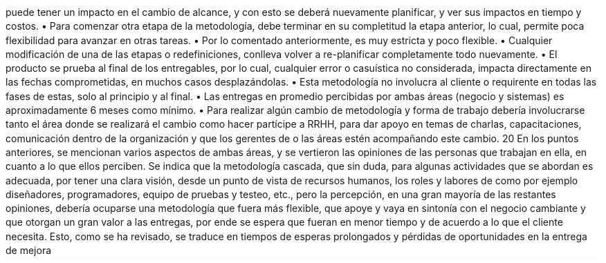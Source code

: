 puede tener un impacto en el cambio de alcance, y con esto se deberá 
nuevamente planificar, y ver sus impactos en tiempo y costos.
• Para comenzar otra etapa de la metodología, debe terminar en su 
completitud la etapa anterior, lo cual, permite poca flexibilidad para 
avanzar en otras tareas.
• Por lo comentado anteriormente, es muy estricta y poco flexible.
• Cualquier modificación de una de las etapas o redefiniciones, conlleva 
volver a re-planificar completamente todo nuevamente.
• El producto se prueba al final de los entregables, por lo cual, cualquier 
error o casuística no considerada, impacta directamente en las fechas 
comprometidas, en muchos casos desplazándolas.
• Esta metodología no involucra al cliente o requirente en todas las fases 
de estas, solo al principio y al final.
• Las entregas en promedio percibidas por ambas áreas (negocio y 
sistemas) es aproximadamente 6 meses como mínimo.
• Para realizar algún cambio de metodología y forma de trabajo debería 
involucrarse tanto el área donde se realizará el cambio como hacer 
partícipe a RRHH, para dar apoyo en temas de charlas, capacitaciones, 
comunicación dentro de la organización y que los gerentes de o las áreas 
estén acompañando este cambio.
20
En los puntos anteriores, se mencionan varios aspectos de ambas áreas, y se 
vertieron las opiniones de las personas que trabajan en ella, en cuanto a lo que 
ellos perciben. Se indica que la metodología cascada, que sin duda, para algunas 
actividades que se abordan es adecuada, por tener una clara visión, desde un 
punto de vista de recursos humanos, los roles y labores de como por ejemplo 
diseñadores, programadores, equipo de pruebas y testeo, etc., pero la 
percepción, en una gran mayoría de las restantes opiniones, debería ocuparse 
una metodología que fuera más flexible, que apoye y vaya en sintonía con el 
negocio cambiante y que otorgan un gran valor a las entregas, por ende se espera 
que fueran en menor tiempo y de acuerdo a lo que el cliente necesita.
Esto, como se ha revisado, se traduce en tiempos de esperas prolongados y pérdidas de 
oportunidades en la entrega de mejora
